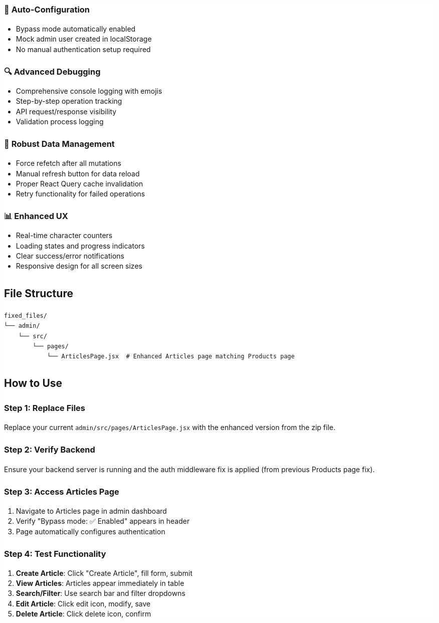 ### 🔧 **Auto-Configuration**
- Bypass mode automatically enabled
- Mock admin user created in localStorage
- No manual authentication setup required

### 🔍 **Advanced Debugging**
- Comprehensive console logging with emojis
- Step-by-step operation tracking
- API request/response visibility
- Validation process logging

### 🔄 **Robust Data Management**
- Force refetch after all mutations
- Manual refresh button for data reload
- Proper React Query cache invalidation
- Retry functionality for failed operations

### 📊 **Enhanced UX**
- Real-time character counters
- Loading states and progress indicators
- Clear success/error notifications
- Responsive design for all screen sizes

## File Structure

```
fixed_files/
└── admin/
    └── src/
        └── pages/
            └── ArticlesPage.jsx  # Enhanced Articles page matching Products page
```

## How to Use

### Step 1: Replace Files
Replace your current `admin/src/pages/ArticlesPage.jsx` with the enhanced version from the zip file.

### Step 2: Verify Backend
Ensure your backend server is running and the auth middleware fix is applied (from previous Products page fix).

### Step 3: Access Articles Page
1. Navigate to Articles page in admin dashboard
2. Verify "Bypass mode: ✅ Enabled" appears in header
3. Page automatically configures authentication

### Step 4: Test Functionality
1. **Create Article**: Click "Create Article", fill form, submit
2. **View Articles**: Articles appear immediately in table
3. **Search/Filter**: Use search bar and filter dropdowns
4. **Edit Article**: Click edit icon, modify, save
5. **Delete Article**: Click delete icon, confirm
